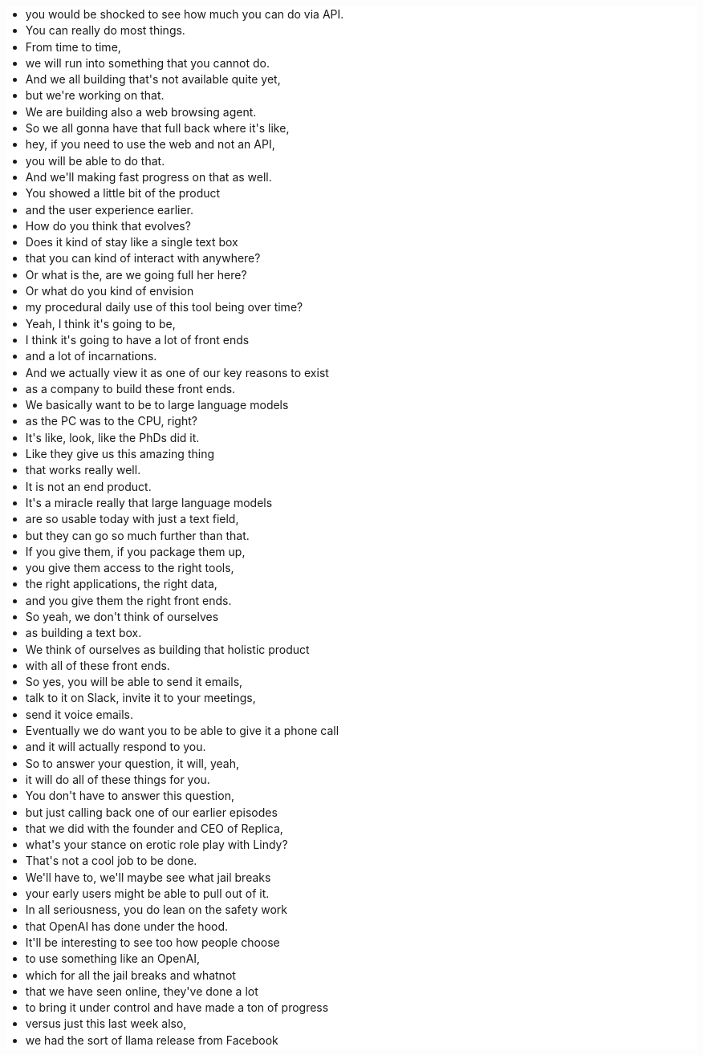 *  you would be shocked to see how much you can do via API.
*  You can really do most things.
*  From time to time,
*  we will run into something that you cannot do.
*  And we all building that's not available quite yet,
*  but we're working on that.
*  We are building also a web browsing agent.
*  So we all gonna have that full back where it's like,
*  hey, if you need to use the web and not an API,
*  you will be able to do that.
*  And we'll making fast progress on that as well.
*  You showed a little bit of the product
*  and the user experience earlier.
*  How do you think that evolves?
*  Does it kind of stay like a single text box
*  that you can kind of interact with anywhere?
*  Or what is the, are we going full her here?
*  Or what do you kind of envision
*  my procedural daily use of this tool being over time?
*  Yeah, I think it's going to be,
*  I think it's going to have a lot of front ends
*  and a lot of incarnations.
*  And we actually view it as one of our key reasons to exist
*  as a company to build these front ends.
*  We basically want to be to large language models
*  as the PC was to the CPU, right?
*  It's like, look, like the PhDs did it.
*  Like they give us this amazing thing
*  that works really well.
*  It is not an end product.
*  It's a miracle really that large language models
*  are so usable today with just a text field,
*  but they can go so much further than that.
*  If you give them, if you package them up,
*  you give them access to the right tools,
*  the right applications, the right data,
*  and you give them the right front ends.
*  So yeah, we don't think of ourselves
*  as building a text box.
*  We think of ourselves as building that holistic product
*  with all of these front ends.
*  So yes, you will be able to send it emails,
*  talk to it on Slack, invite it to your meetings,
*  send it voice emails.
*  Eventually we do want you to be able to give it a phone call
*  and it will actually respond to you.
*  So to answer your question, it will, yeah,
*  it will do all of these things for you.
*  You don't have to answer this question,
*  but just calling back one of our earlier episodes
*  that we did with the founder and CEO of Replica,
*  what's your stance on erotic role play with Lindy?
*  That's not a cool job to be done.
*  We'll have to, we'll maybe see what jail breaks
*  your early users might be able to pull out of it.
*  In all seriousness, you do lean on the safety work
*  that OpenAI has done under the hood.
*  It'll be interesting to see too how people choose
*  to use something like an OpenAI,
*  which for all the jail breaks and whatnot
*  that we have seen online, they've done a lot
*  to bring it under control and have made a ton of progress
*  versus just this last week also,
*  we had the sort of llama release from Facebook